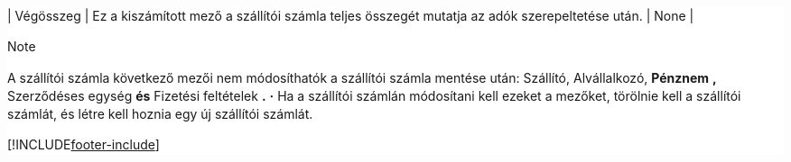 | Végösszeg | Ez a kiszámított mező a szállítói számla teljes összegét mutatja az adók szerepeltetése után. | None |

> [!NOTE]
> A szállítói számla következő mezői nem módosíthatók a szállítói számla mentése után: Szállító, Alvállalkozó, **Pénznem** **,** Szerződéses egység **és** Fizetési feltételek **.** **·** Ha a szállítói számlán módosítani kell ezeket a mezőket, törölnie kell a szállítói számlát, és létre kell hoznia egy új szállítói számlát.

[!INCLUDE[footer-include](../../includes/footer-banner.md)]
